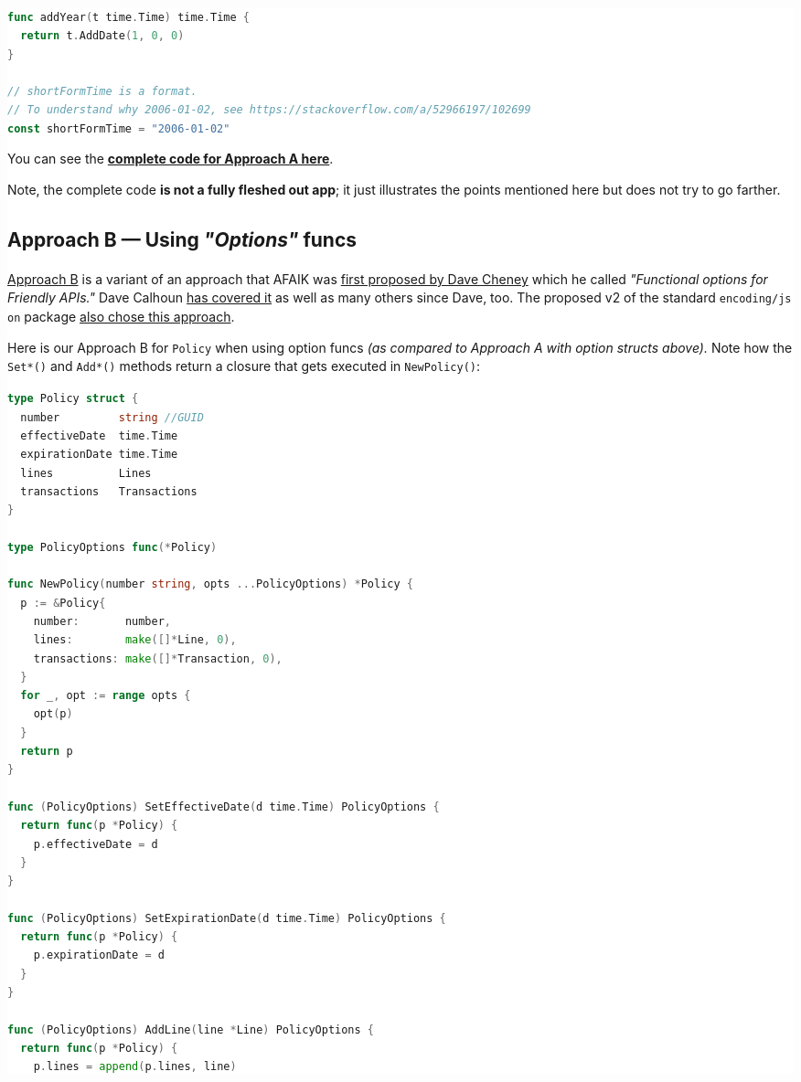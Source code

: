 ```go 
func addYear(t time.Time) time.Time {
  return t.AddDate(1, 0, 0)
}

// shortFormTime is a format.
// To understand why 2006-01-02, see https://stackoverflow.com/a/52966197/102699
const shortFormTime = "2006-01-02"
```

You can see the [**complete code for Approach A here**](approach_a).

Note, the complete code **is not a fully fleshed out app**; it just illustrates the points mentioned here but does not try to go farther.

## Approach B — Using _"Options"_ funcs

[Approach B](approach_a) is a variant of  an approach that AFAIK was [first proposed by Dave Cheney](https://dave.cheney.net/2014/10/17/functional-options-for-friendly-apis) which he called _"Functional options for Friendly APIs."_ Dave Calhoun [has covered it](https://www.calhoun.io/using-functional-options-instead-of-method-chaining-in-go/) as well as many others since Dave, too. The proposed v2 of the standard `encoding/json` package [also chose this approach](https://github.com/golang/go/discussions/63397). 

Here is our Approach B for `Policy` when using option funcs _(as compared to Approach A with option structs above)._ Note how the `Set*()` and `Add*()` methods return a closure that gets executed in `NewPolicy()`: 

```go
type Policy struct {
  number         string //GUID
  effectiveDate  time.Time
  expirationDate time.Time
  lines          Lines
  transactions   Transactions
}

type PolicyOptions func(*Policy)

func NewPolicy(number string, opts ...PolicyOptions) *Policy {
  p := &Policy{
    number:       number,
    lines:        make([]*Line, 0),
    transactions: make([]*Transaction, 0),
  }
  for _, opt := range opts {
    opt(p)
  }
  return p
}

func (PolicyOptions) SetEffectiveDate(d time.Time) PolicyOptions {
  return func(p *Policy) {
    p.effectiveDate = d
  }
}

func (PolicyOptions) SetExpirationDate(d time.Time) PolicyOptions {
  return func(p *Policy) {
    p.expirationDate = d
  }
}

func (PolicyOptions) AddLine(line *Line) PolicyOptions {
  return func(p *Policy) {
    p.lines = append(p.lines, line)
```